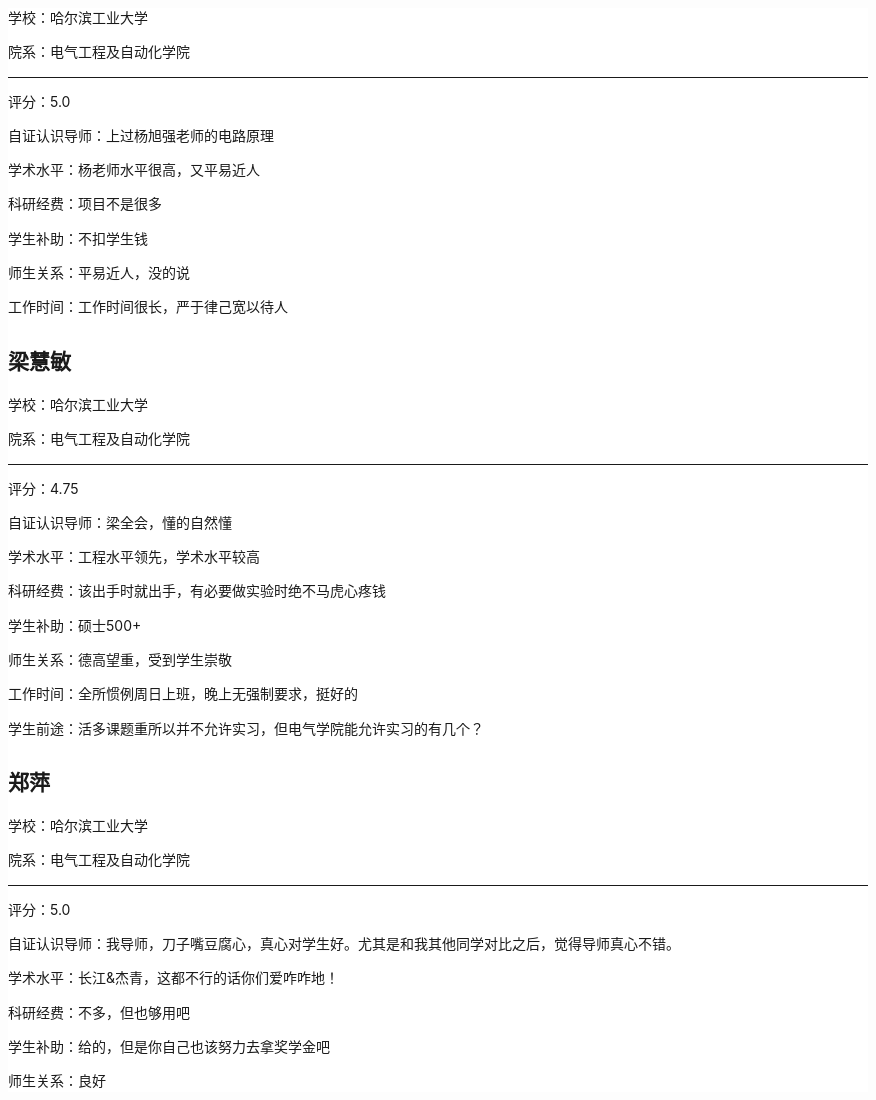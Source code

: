 学校：哈尔滨工业大学

院系：电气工程及自动化学院

* * *

评分：5.0

自证认识导师：上过杨旭强老师的电路原理

学术水平：杨老师水平很高，又平易近人

科研经费：项目不是很多

学生补助：不扣学生钱

师生关系：平易近人，没的说

工作时间：工作时间很长，严于律己宽以待人

## 梁慧敏

学校：哈尔滨工业大学

院系：电气工程及自动化学院

* * *

评分：4.75

自证认识导师：梁全会，懂的自然懂

学术水平：工程水平领先，学术水平较高

科研经费：该出手时就出手，有必要做实验时绝不马虎心疼钱

学生补助：硕士500+

师生关系：德高望重，受到学生崇敬

工作时间：全所惯例周日上班，晚上无强制要求，挺好的

学生前途：活多课题重所以并不允许实习，但电气学院能允许实习的有几个？

## 郑萍

学校：哈尔滨工业大学

院系：电气工程及自动化学院

* * *

评分：5.0

自证认识导师：我导师，刀子嘴豆腐心，真心对学生好。尤其是和我其他同学对比之后，觉得导师真心不错。

学术水平：长江&amp;杰青，这都不行的话你们爱咋咋地！

科研经费：不多，但也够用吧

学生补助：给的，但是你自己也该努力去拿奖学金吧

师生关系：良好
